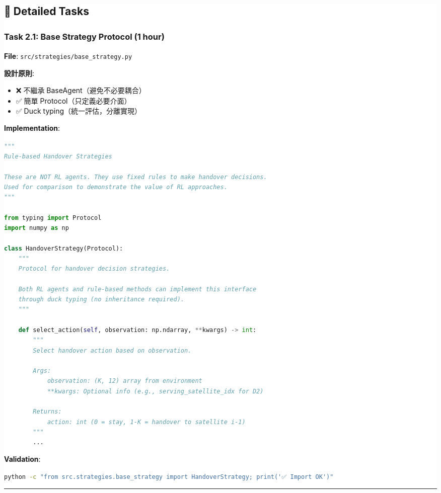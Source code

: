 
## 📝 Detailed Tasks

### Task 2.1: Base Strategy Protocol (1 hour)

**File**: `src/strategies/base_strategy.py`

**設計原則**:
- ❌ 不繼承 BaseAgent（避免不必要耦合）
- ✅ 簡單 Protocol（只定義必要介面）
- ✅ Duck typing（統一評估，分離實現）

**Implementation**:
```python
"""
Rule-based Handover Strategies

These are NOT RL agents. They use fixed rules to make handover decisions.
Used for comparison to demonstrate the value of RL approaches.
"""

from typing import Protocol
import numpy as np

class HandoverStrategy(Protocol):
    """
    Protocol for handover decision strategies.

    Both RL agents and rule-based methods can implement this interface
    through duck typing (no inheritance required).
    """

    def select_action(self, observation: np.ndarray, **kwargs) -> int:
        """
        Select handover action based on observation.

        Args:
            observation: (K, 12) array from environment
            **kwargs: Optional info (e.g., serving_satellite_idx for D2)

        Returns:
            action: int (0 = stay, 1-K = handover to satellite i-1)
        """
        ...
```

**Validation**:
```bash
python -c "from src.strategies.base_strategy import HandoverStrategy; print('✅ Import OK')"
```

---

